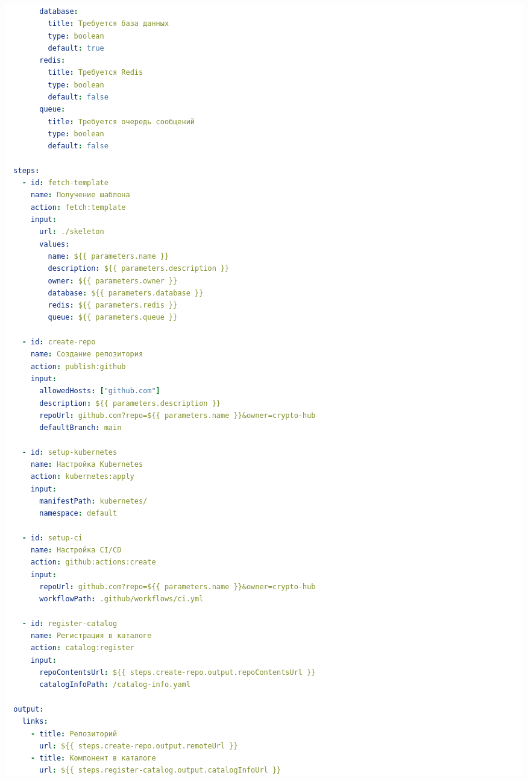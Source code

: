 ```yaml
        database:
          title: Требуется база данных
          type: boolean
          default: true
        redis:
          title: Требуется Redis
          type: boolean
          default: false
        queue:
          title: Требуется очередь сообщений
          type: boolean
          default: false

  steps:
    - id: fetch-template
      name: Получение шаблона
      action: fetch:template
      input:
        url: ./skeleton
        values:
          name: ${{ parameters.name }}
          description: ${{ parameters.description }}
          owner: ${{ parameters.owner }}
          database: ${{ parameters.database }}
          redis: ${{ parameters.redis }}
          queue: ${{ parameters.queue }}

    - id: create-repo
      name: Создание репозитория
      action: publish:github
      input:
        allowedHosts: ["github.com"]
        description: ${{ parameters.description }}
        repoUrl: github.com?repo=${{ parameters.name }}&owner=crypto-hub
        defaultBranch: main

    - id: setup-kubernetes
      name: Настройка Kubernetes
      action: kubernetes:apply
      input:
        manifestPath: kubernetes/
        namespace: default

    - id: setup-ci
      name: Настройка CI/CD
      action: github:actions:create
      input:
        repoUrl: github.com?repo=${{ parameters.name }}&owner=crypto-hub
        workflowPath: .github/workflows/ci.yml

    - id: register-catalog
      name: Регистрация в каталоге
      action: catalog:register
      input:
        repoContentsUrl: ${{ steps.create-repo.output.repoContentsUrl }}
        catalogInfoPath: /catalog-info.yaml

  output:
    links:
      - title: Репозиторий
        url: ${{ steps.create-repo.output.remoteUrl }}
      - title: Компонент в каталоге
        url: ${{ steps.register-catalog.output.catalogInfoUrl }}
```